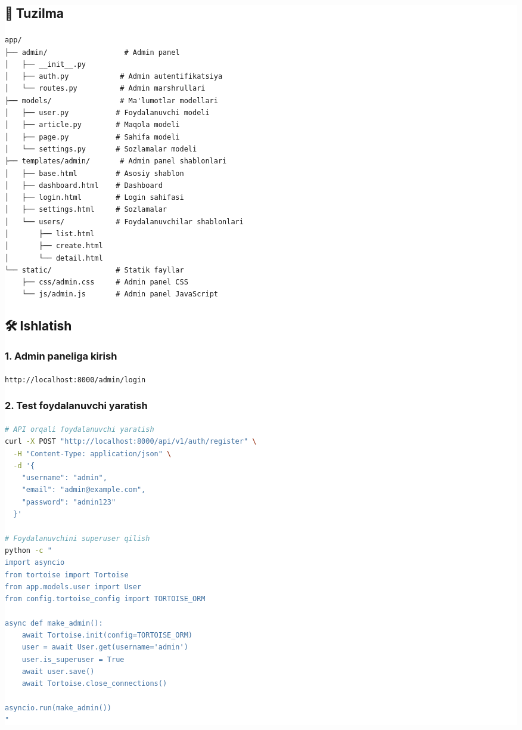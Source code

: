 ## 📁 Tuzilma

```
app/
├── admin/                  # Admin panel
│   ├── __init__.py
│   ├── auth.py            # Admin autentifikatsiya
│   └── routes.py          # Admin marshrullari
├── models/                # Ma'lumotlar modellari
│   ├── user.py           # Foydalanuvchi modeli
│   ├── article.py        # Maqola modeli
│   ├── page.py           # Sahifa modeli
│   └── settings.py       # Sozlamalar modeli
├── templates/admin/       # Admin panel shablonlari
│   ├── base.html         # Asosiy shablon
│   ├── dashboard.html    # Dashboard
│   ├── login.html        # Login sahifasi
│   ├── settings.html     # Sozlamalar
│   └── users/            # Foydalanuvchilar shablonlari
│       ├── list.html
│       ├── create.html
│       └── detail.html
└── static/               # Statik fayllar
    ├── css/admin.css     # Admin panel CSS
    └── js/admin.js       # Admin panel JavaScript
```

## 🛠 Ishlatish

### 1. Admin paneliga kirish
```
http://localhost:8000/admin/login
```

### 2. Test foydalanuvchi yaratish
```bash
# API orqali foydalanuvchi yaratish
curl -X POST "http://localhost:8000/api/v1/auth/register" \
  -H "Content-Type: application/json" \
  -d '{
    "username": "admin",
    "email": "admin@example.com",
    "password": "admin123"
  }'

# Foydalanuvchini superuser qilish
python -c "
import asyncio
from tortoise import Tortoise
from app.models.user import User
from config.tortoise_config import TORTOISE_ORM

async def make_admin():
    await Tortoise.init(config=TORTOISE_ORM)
    user = await User.get(username='admin')
    user.is_superuser = True
    await user.save()
    await Tortoise.close_connections()

asyncio.run(make_admin())
"
```
